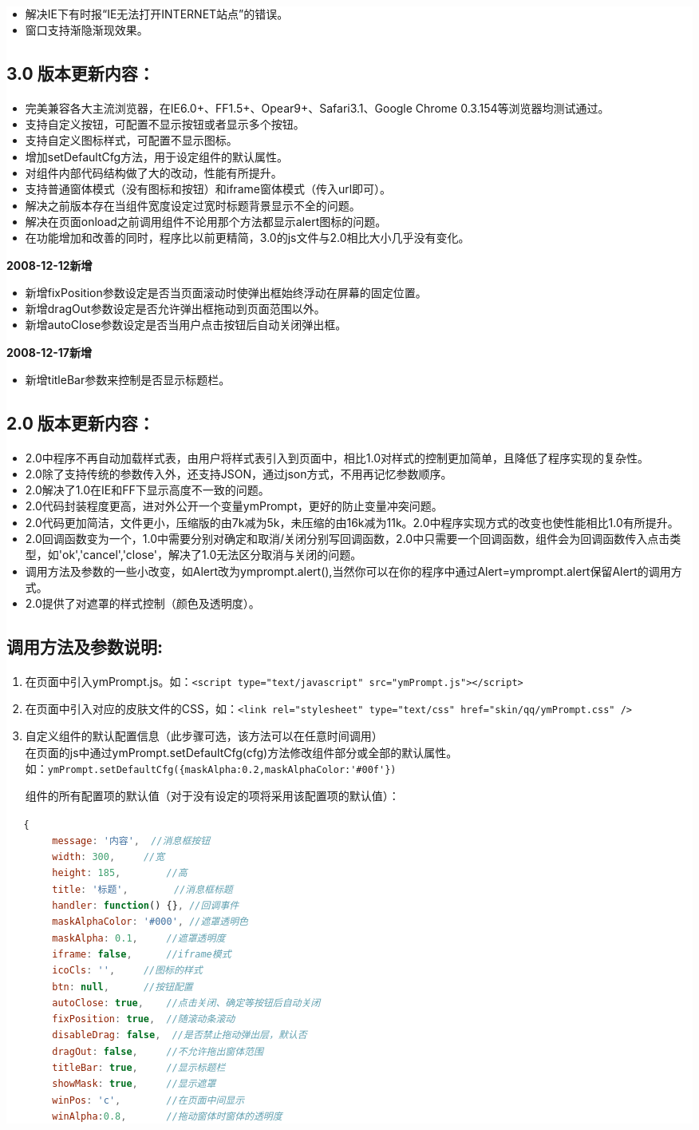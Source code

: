 * 解决IE下有时报“IE无法打开INTERNET站点”的错误。
* 窗口支持渐隐渐现效果。

3.0 版本更新内容：
---------------
* 完美兼容各大主流浏览器，在IE6.0+、FF1.5+、Opear9+、Safari3.1、Google Chrome 0.3.154等浏览器均测试通过。
* 支持自定义按钮，可配置不显示按钮或者显示多个按钮。
* 支持自定义图标样式，可配置不显示图标。
* 增加setDefaultCfg方法，用于设定组件的默认属性。
* 对组件内部代码结构做了大的改动，性能有所提升。
* 支持普通窗体模式（没有图标和按钮）和iframe窗体模式（传入url即可）。
* 解决之前版本存在当组件宽度设定过宽时标题背景显示不全的问题。
* 解决在页面onload之前调用组件不论用那个方法都显示alert图标的问题。
* 在功能增加和改善的同时，程序比以前更精简，3.0的js文件与2.0相比大小几乎没有变化。

**2008-12-12新增**

* 新增fixPosition参数设定是否当页面滚动时使弹出框始终浮动在屏幕的固定位置。
* 新增dragOut参数设定是否允许弹出框拖动到页面范围以外。
* 新增autoClose参数设定是否当用户点击按钮后自动关闭弹出框。

**2008-12-17新增**

* 新增titleBar参数来控制是否显示标题栏。

2.0 版本更新内容：
----------------
* 2.0中程序不再自动加载样式表，由用户将样式表引入到页面中，相比1.0对样式的控制更加简单，且降低了程序实现的复杂性。
* 2.0除了支持传统的参数传入外，还支持JSON，通过json方式，不用再记忆参数顺序。
* 2.0解决了1.0在IE和FF下显示高度不一致的问题。
* 2.0代码封装程度更高，进对外公开一个变量ymPrompt，更好的防止变量冲突问题。
* 2.0代码更加简洁，文件更小，压缩版的由7k减为5k，未压缩的由16k减为11k。2.0中程序实现方式的改变也使性能相比1.0有所提升。
* 2.0回调函数变为一个，1.0中需要分别对确定和取消/关闭分别写回调函数，2.0中只需要一个回调函数，组件会为回调函数传入点击类型，如'ok','cancel','close'，解决了1.0无法区分取消与关闭的问题。
* 调用方法及参数的一些小改变，如Alert改为ymprompt.alert(),当然你可以在你的程序中通过Alert=ymprompt.alert保留Alert的调用方式。
* 2.0提供了对遮罩的样式控制（颜色及透明度）。


调用方法及参数说明:
----------------
1. 在页面中引入ymPrompt.js。如：`<script type="text/javascript" src="ymPrompt.js"></script>`
2. 在页面中引入对应的皮肤文件的CSS，如：`<link rel="stylesheet" type="text/css" href="skin/qq/ymPrompt.css" />`
3. 自定义组件的默认配置信息（此步骤可选，该方法可以在任意时间调用）  
   在页面的js中通过ymPrompt.setDefaultCfg(cfg)方法修改组件部分或全部的默认属性。  
   如：`ymPrompt.setDefaultCfg({maskAlpha:0.2,maskAlphaColor:'#00f'})`
   
   组件的所有配置项的默认值（对于没有设定的项将采用该配置项的默认值）：  
```js
   {  
        message: '内容',  //消息框按钮  
        width: 300,     //宽  
        height: 185,        //高  
        title: '标题',        //消息框标题  
        handler: function() {}, //回调事件  
        maskAlphaColor: '#000', //遮罩透明色  
        maskAlpha: 0.1,     //遮罩透明度  
        iframe: false,      //iframe模式  
        icoCls: '',     //图标的样式  
        btn: null,      //按钮配置  
        autoClose: true,    //点击关闭、确定等按钮后自动关闭  
        fixPosition: true,  //随滚动条滚动  
        disableDrag: false,	 //是否禁止拖动弹出层，默认否
        dragOut: false,     //不允许拖出窗体范围  
        titleBar: true,     //显示标题栏  
        showMask: true,     //显示遮罩  
        winPos: 'c',        //在页面中间显示  
        winAlpha:0.8,       //拖动窗体时窗体的透明度  
```